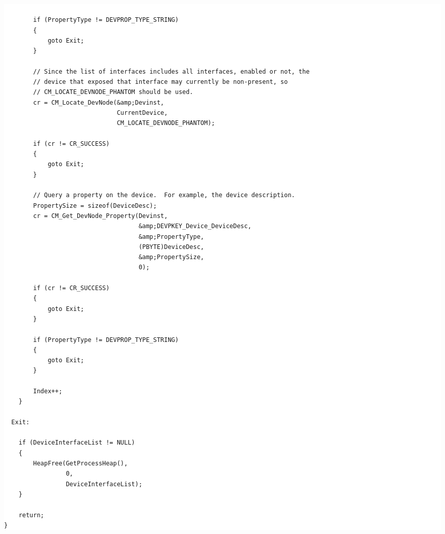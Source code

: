 ```ManagedCPlusPlus

        if (PropertyType != DEVPROP_TYPE_STRING)
        {
            goto Exit;
        }

        // Since the list of interfaces includes all interfaces, enabled or not, the
        // device that exposed that interface may currently be non-present, so
        // CM_LOCATE_DEVNODE_PHANTOM should be used.
        cr = CM_Locate_DevNode(&amp;Devinst,
                               CurrentDevice,
                               CM_LOCATE_DEVNODE_PHANTOM);

        if (cr != CR_SUCCESS)
        {
            goto Exit;
        }

        // Query a property on the device.  For example, the device description.
        PropertySize = sizeof(DeviceDesc);
        cr = CM_Get_DevNode_Property(Devinst,
                                     &amp;DEVPKEY_Device_DeviceDesc,
                                     &amp;PropertyType,
                                     (PBYTE)DeviceDesc,
                                     &amp;PropertySize,
                                     0);

        if (cr != CR_SUCCESS)
        {
            goto Exit;
        }

        if (PropertyType != DEVPROP_TYPE_STRING)
        {
            goto Exit;
        }

        Index++;
    }

  Exit:

    if (DeviceInterfaceList != NULL)
    {
        HeapFree(GetProcessHeap(),
                 0,
                 DeviceInterfaceList);
    }

    return;
}
```

